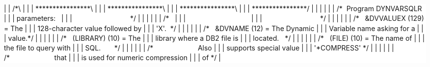 |                                  | /\*\                             |
|                                  | *\*\*\*\*\*\*\*\*\*\*\*\*\*\*\*\ |
|                                  | *\*\*\*\*\*\*\*\*\*\*\*\*\*\*\*\ |
|                                  | *\*\*\*\*\*\*\*\*\*\*\*\*\*\*\*\ |
|                                  | *\*\*\*\*\*\*\*\*\*\*\*\*\*\*\*/ |
|                                  |                                  |
|                                  | /\*  Program DYNVARSQLR          |
|                                  | parameters:                      |
|                                  |                              \*/ |
|                                  |                                  |
|                                  | /\*                              |
|                                  |                                  |
|                                  |                              \*/ |
|                                  |                                  |
|                                  | /\*   &DVVALUEX (129) = The      |
|                                  | 128-character value followed by  |
|                                  | \'X\'.  \*/                      |
|                                  |                                  |
|                                  | /\*   &DVNAME (12) = The Dynamic |
|                                  | Variable name asking for a       |
|                                  | value.\*/                        |
|                                  |                                  |
|                                  | /\*   (LIBRARY) (10) = The       |
|                                  | library where a DB2 file is      |
|                                  | located.   \*/                   |
|                                  |                                  |
|                                  | /\*   (FILE) (10) = The name of  |
|                                  | the file to query with           |
|                                  | SQL.       \*/                   |
|                                  |                                  |
|                                  | /\*                       Also   |
|                                  | supports special value           |
|                                  | \'\*COMPRESS\' \*/               |
|                                  |                                  |
|                                  | /\*                       that   |
|                                  | is used for numeric compression  |
|                                  | of \*/                           |